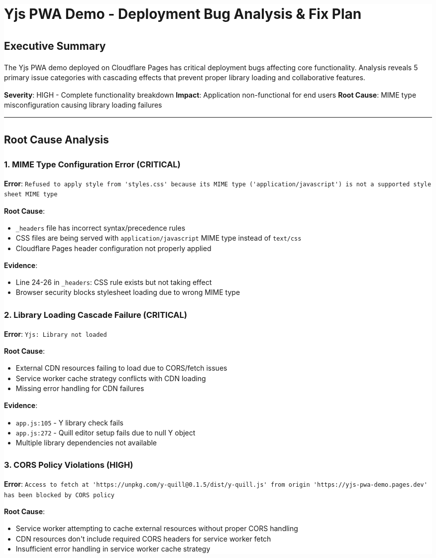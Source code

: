 # Yjs PWA Demo - Deployment Bug Analysis & Fix Plan

## Executive Summary

The Yjs PWA demo deployed on Cloudflare Pages has critical deployment bugs affecting core functionality. Analysis reveals 5 primary issue categories with cascading effects that prevent proper library loading and collaborative features.

**Severity**: HIGH - Complete functionality breakdown
**Impact**: Application non-functional for end users
**Root Cause**: MIME type misconfiguration causing library loading failures

---

## Root Cause Analysis

### 1. MIME Type Configuration Error (CRITICAL)
**Error**: `Refused to apply style from 'styles.css' because its MIME type ('application/javascript') is not a supported stylesheet MIME type`

**Root Cause**:
- `_headers` file has incorrect syntax/precedence rules
- CSS files are being served with `application/javascript` MIME type instead of `text/css`
- Cloudflare Pages header configuration not properly applied

**Evidence**:
- Line 24-26 in `_headers`: CSS rule exists but not taking effect
- Browser security blocks stylesheet loading due to wrong MIME type

### 2. Library Loading Cascade Failure (CRITICAL)
**Error**: `Yjs: Library not loaded`

**Root Cause**:
- External CDN resources failing to load due to CORS/fetch issues
- Service worker cache strategy conflicts with CDN loading
- Missing error handling for CDN failures

**Evidence**:
- `app.js:105` - Y library check fails
- `app.js:272` - Quill editor setup fails due to null Y object
- Multiple library dependencies not available

### 3. CORS Policy Violations (HIGH)
**Error**: `Access to fetch at 'https://unpkg.com/y-quill@0.1.5/dist/y-quill.js' from origin 'https://yjs-pwa-demo.pages.dev' has been blocked by CORS policy`

**Root Cause**:
- Service worker attempting to cache external resources without proper CORS handling
- CDN resources don't include required CORS headers for service worker fetch
- Insufficient error handling in service worker cache strategy
